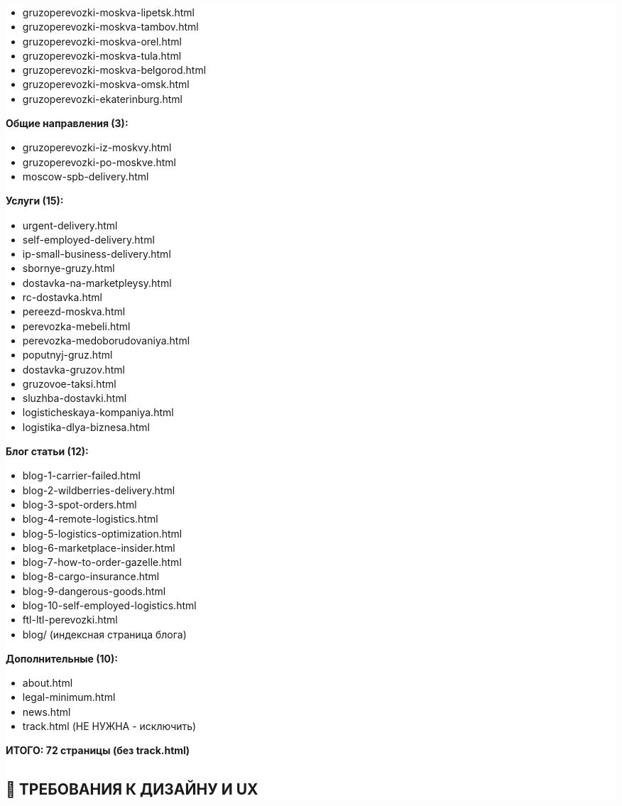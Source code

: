 - gruzoperevozki-moskva-lipetsk.html
- gruzoperevozki-moskva-tambov.html
- gruzoperevozki-moskva-orel.html
- gruzoperevozki-moskva-tula.html
- gruzoperevozki-moskva-belgorod.html
- gruzoperevozki-moskva-omsk.html
- gruzoperevozki-ekaterinburg.html

**Общие направления (3):**
- gruzoperevozki-iz-moskvy.html
- gruzoperevozki-po-moskve.html
- moscow-spb-delivery.html

**Услуги (15):**
- urgent-delivery.html
- self-employed-delivery.html
- ip-small-business-delivery.html
- sbornye-gruzy.html
- dostavka-na-marketpleysy.html
- rc-dostavka.html
- pereezd-moskva.html
- perevozka-mebeli.html
- perevozka-medoborudovaniya.html
- poputnyj-gruz.html
- dostavka-gruzov.html
- gruzovoe-taksi.html
- sluzhba-dostavki.html
- logisticheskaya-kompaniya.html
- logistika-dlya-biznesa.html

**Блог статьи (12):**
- blog-1-carrier-failed.html
- blog-2-wildberries-delivery.html
- blog-3-spot-orders.html
- blog-4-remote-logistics.html
- blog-5-logistics-optimization.html
- blog-6-marketplace-insider.html
- blog-7-how-to-order-gazelle.html
- blog-8-cargo-insurance.html
- blog-9-dangerous-goods.html
- blog-10-self-employed-logistics.html
- ftl-ltl-perevozki.html
- blog/ (индексная страница блога)

**Дополнительные (10):**
- about.html
- legal-minimum.html
- news.html
- track.html (НЕ НУЖНА - исключить)

**ИТОГО: 72 страницы (без track.html)**

## 🎨 ТРЕБОВАНИЯ К ДИЗАЙНУ И UX
